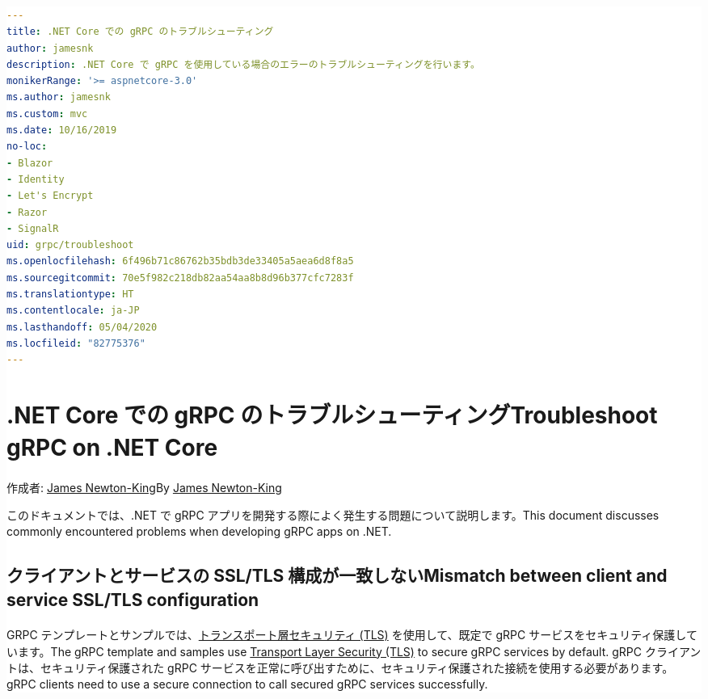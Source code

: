 ```yaml
---
title: .NET Core での gRPC のトラブルシューティング
author: jamesnk
description: .NET Core で gRPC を使用している場合のエラーのトラブルシューティングを行います。
monikerRange: '>= aspnetcore-3.0'
ms.author: jamesnk
ms.custom: mvc
ms.date: 10/16/2019
no-loc:
- Blazor
- Identity
- Let's Encrypt
- Razor
- SignalR
uid: grpc/troubleshoot
ms.openlocfilehash: 6f496b71c86762b35bdb3de33405a5aea6d8f8a5
ms.sourcegitcommit: 70e5f982c218db82aa54aa8b8d96b377cfc7283f
ms.translationtype: HT
ms.contentlocale: ja-JP
ms.lasthandoff: 05/04/2020
ms.locfileid: "82775376"
---
```

# <a name="troubleshoot-grpc-on-net-core"></a><span data-ttu-id="52c8b-103">.NET Core での gRPC のトラブルシューティング</span><span class="sxs-lookup"><span data-stu-id="52c8b-103">Troubleshoot gRPC on .NET Core</span></span>

<span data-ttu-id="52c8b-104">作成者: [James Newton-King](https://twitter.com/jamesnk)</span><span class="sxs-lookup"><span data-stu-id="52c8b-104">By [James Newton-King](https://twitter.com/jamesnk)</span></span>

<span data-ttu-id="52c8b-105">このドキュメントでは、.NET で gRPC アプリを開発する際によく発生する問題について説明します。</span><span class="sxs-lookup"><span data-stu-id="52c8b-105">This document discusses commonly encountered problems when developing gRPC apps on .NET.</span></span>

## <a name="mismatch-between-client-and-service-ssltls-configuration"></a><span data-ttu-id="52c8b-106">クライアントとサービスの SSL/TLS 構成が一致しない</span><span class="sxs-lookup"><span data-stu-id="52c8b-106">Mismatch between client and service SSL/TLS configuration</span></span>

<span data-ttu-id="52c8b-107">GRPC テンプレートとサンプルでは、[トランスポート層セキュリティ (TLS)](https://tools.ietf.org/html/rfc5246) を使用して、既定で gRPC サービスをセキュリティ保護しています。</span><span class="sxs-lookup"><span data-stu-id="52c8b-107">The gRPC template and samples use [Transport Layer Security (TLS)](https://tools.ietf.org/html/rfc5246) to secure gRPC services by default.</span></span> <span data-ttu-id="52c8b-108">gRPC クライアントは、セキュリティ保護された gRPC サービスを正常に呼び出すために、セキュリティ保護された接続を使用する必要があります。</span><span class="sxs-lookup"><span data-stu-id="52c8b-108">gRPC clients need to use a secure connection to call secured gRPC services successfully.</span></span>
